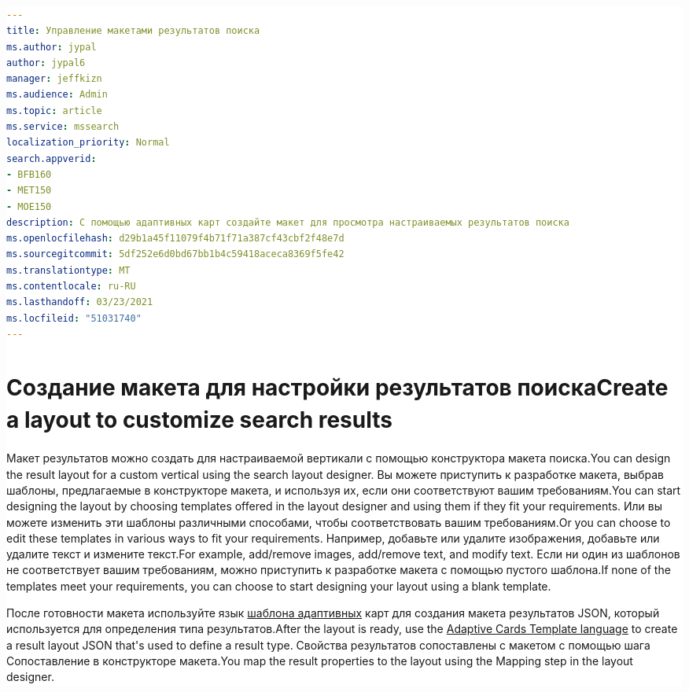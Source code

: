 ```yaml
---
title: Управление макетами результатов поиска
ms.author: jypal
author: jypal6
manager: jeffkizn
ms.audience: Admin
ms.topic: article
ms.service: mssearch
localization_priority: Normal
search.appverid:
- BFB160
- MET150
- MOE150
description: С помощью адаптивных карт создайте макет для просмотра настраиваемых результатов поиска
ms.openlocfilehash: d29b1a45f11079f4b71f71a387cf43cbf2f48e7d
ms.sourcegitcommit: 5df252e6d0bd67bb1b4c59418aceca8369f5fe42
ms.translationtype: MT
ms.contentlocale: ru-RU
ms.lasthandoff: 03/23/2021
ms.locfileid: "51031740"
---
```


# <a name="create-a-layout-to-customize-search-results"></a><span data-ttu-id="3f169-103">Создание макета для настройки результатов поиска</span><span class="sxs-lookup"><span data-stu-id="3f169-103">Create a layout to customize search results</span></span>

<span data-ttu-id="3f169-104">Макет результатов можно создать для настраиваемой вертикали с помощью конструктора макета поиска.</span><span class="sxs-lookup"><span data-stu-id="3f169-104">You can design the result layout for a custom vertical using the search layout designer.</span></span> <span data-ttu-id="3f169-105">Вы можете приступить к разработке макета, выбрав шаблоны, предлагаемые в конструкторе макета, и используя их, если они соответствуют вашим требованиям.</span><span class="sxs-lookup"><span data-stu-id="3f169-105">You can start designing the layout by choosing templates offered in the layout designer and using them if they fit your requirements.</span></span> <span data-ttu-id="3f169-106">Или вы можете изменить эти шаблоны различными способами, чтобы соответствовать вашим требованиям.</span><span class="sxs-lookup"><span data-stu-id="3f169-106">Or you can choose to edit these templates in various ways to fit your requirements.</span></span> <span data-ttu-id="3f169-107">Например, добавьте или удалите изображения, добавьте или удалите текст и измените текст.</span><span class="sxs-lookup"><span data-stu-id="3f169-107">For example, add/remove images, add/remove text, and modify text.</span></span> <span data-ttu-id="3f169-108">Если ни один из шаблонов не соответствует вашим требованиям, можно приступить к разработке макета с помощью пустого шаблона.</span><span class="sxs-lookup"><span data-stu-id="3f169-108">If none of the templates meet your requirements, you can choose to start designing your layout using a blank template.</span></span>  

<span data-ttu-id="3f169-109">После готовности макета используйте язык [шаблона адаптивных](/adaptive-cards/templating/language) карт для создания макета результатов JSON, который используется для определения типа результатов.</span><span class="sxs-lookup"><span data-stu-id="3f169-109">After the layout is ready, use the [Adaptive Cards Template language](/adaptive-cards/templating/language) to create a result layout JSON that's used to define a result type.</span></span> <span data-ttu-id="3f169-110">Свойства результатов сопоставлены с макетом с помощью шага Сопоставление в конструкторе макета.</span><span class="sxs-lookup"><span data-stu-id="3f169-110">You map the result properties to the layout using the Mapping step in the layout designer.</span></span>  
